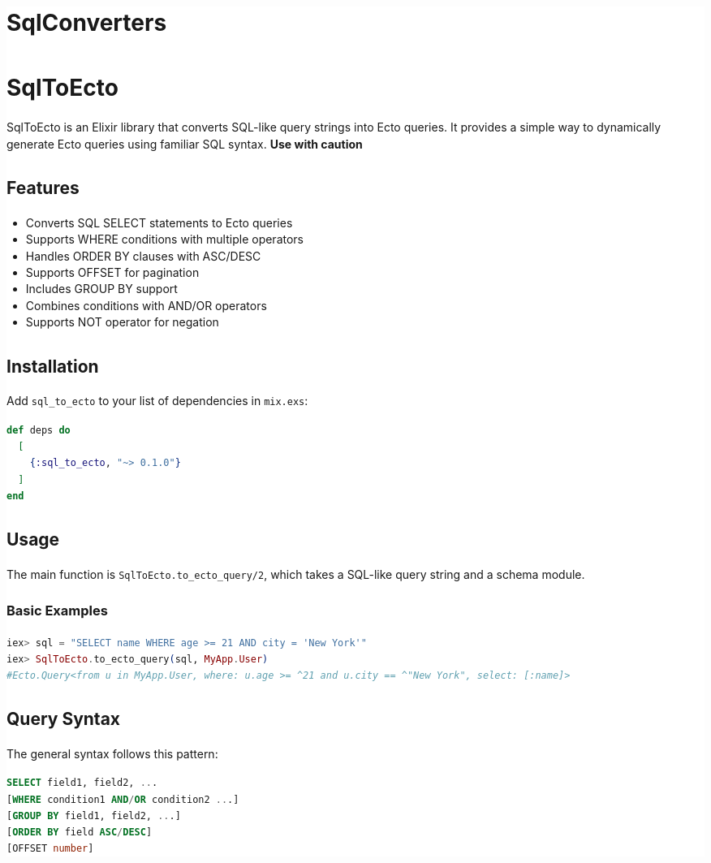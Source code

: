 # SqlConverters

# SqlToEcto

SqlToEcto is an Elixir library that converts SQL-like query strings into Ecto queries. It provides a simple way to dynamically generate Ecto queries using familiar SQL syntax.
**Use with caution**

## Features

- Converts SQL SELECT statements to Ecto queries
- Supports WHERE conditions with multiple operators
- Handles ORDER BY clauses with ASC/DESC
- Supports OFFSET for pagination
- Includes GROUP BY support
- Combines conditions with AND/OR operators
- Supports NOT operator for negation

## Installation

Add `sql_to_ecto` to your list of dependencies in `mix.exs`:

```elixir
def deps do
  [
    {:sql_to_ecto, "~> 0.1.0"}
  ]
end 
```

## Usage

The main function is `SqlToEcto.to_ecto_query/2`, which takes a SQL-like query string and a schema module.

### Basic Examples

```elixir
iex> sql = "SELECT name WHERE age >= 21 AND city = 'New York'"  
iex> SqlToEcto.to_ecto_query(sql, MyApp.User)
#Ecto.Query<from u in MyApp.User, where: u.age >= ^21 and u.city == ^"New York", select: [:name]>
```

## Query Syntax   

The general syntax follows this pattern:

```sql
SELECT field1, field2, ...
[WHERE condition1 AND/OR condition2 ...]
[GROUP BY field1, field2, ...]
[ORDER BY field ASC/DESC]
[OFFSET number]
``` 
